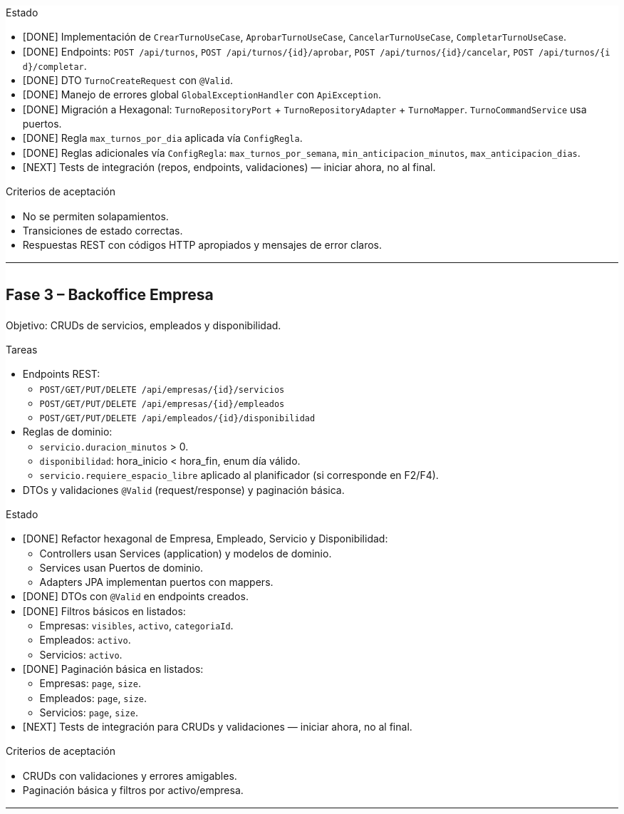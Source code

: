 Estado
- [DONE] Implementación de `CrearTurnoUseCase`, `AprobarTurnoUseCase`, `CancelarTurnoUseCase`, `CompletarTurnoUseCase`.
- [DONE] Endpoints: `POST /api/turnos`, `POST /api/turnos/{id}/aprobar`, `POST /api/turnos/{id}/cancelar`, `POST /api/turnos/{id}/completar`.
- [DONE] DTO `TurnoCreateRequest` con `@Valid`.
- [DONE] Manejo de errores global `GlobalExceptionHandler` con `ApiException`.
- [DONE] Migración a Hexagonal: `TurnoRepositoryPort` + `TurnoRepositoryAdapter` + `TurnoMapper`. `TurnoCommandService` usa puertos.
- [DONE] Regla `max_turnos_por_dia` aplicada vía `ConfigRegla`.
- [DONE] Reglas adicionales vía `ConfigRegla`: `max_turnos_por_semana`, `min_anticipacion_minutos`, `max_anticipacion_dias`.
- [NEXT] Tests de integración (repos, endpoints, validaciones) — iniciar ahora, no al final.

Criterios de aceptación
- No se permiten solapamientos.
- Transiciones de estado correctas.
- Respuestas REST con códigos HTTP apropiados y mensajes de error claros.

---

## Fase 3 – Backoffice Empresa

Objetivo: CRUDs de servicios, empleados y disponibilidad.

Tareas
- Endpoints REST:
  - `POST/GET/PUT/DELETE /api/empresas/{id}/servicios`
  - `POST/GET/PUT/DELETE /api/empresas/{id}/empleados`
  - `POST/GET/PUT/DELETE /api/empleados/{id}/disponibilidad`
- Reglas de dominio:
  - `servicio.duracion_minutos` > 0.
  - `disponibilidad`: hora_inicio < hora_fin, enum día válido.
  - `servicio.requiere_espacio_libre` aplicado al planificador (si corresponde en F2/F4).
- DTOs y validaciones `@Valid` (request/response) y paginación básica.

Estado
- [DONE] Refactor hexagonal de Empresa, Empleado, Servicio y Disponibilidad:
  - Controllers usan Services (application) y modelos de dominio.
  - Services usan Puertos de dominio.
  - Adapters JPA implementan puertos con mappers.
- [DONE] DTOs con `@Valid` en endpoints creados.
- [DONE] Filtros básicos en listados:
  - Empresas: `visibles`, `activo`, `categoriaId`.
  - Empleados: `activo`.
  - Servicios: `activo`.
- [DONE] Paginación básica en listados:
  - Empresas: `page`, `size`.
  - Empleados: `page`, `size`.
  - Servicios: `page`, `size`.
- [NEXT] Tests de integración para CRUDs y validaciones — iniciar ahora, no al final.

Criterios de aceptación
- CRUDs con validaciones y errores amigables.
- Paginación básica y filtros por activo/empresa.

---